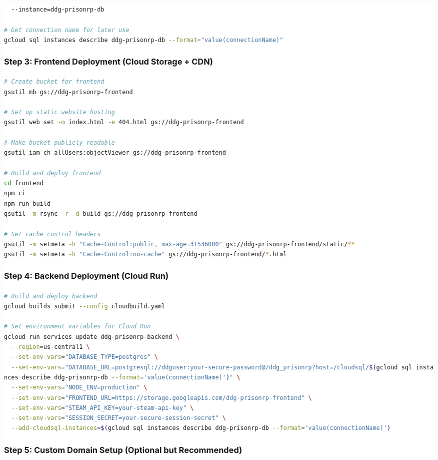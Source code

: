 ```bash
  --instance=ddg-prisonrp-db

# Get connection name for later use
gcloud sql instances describe ddg-prisonrp-db --format="value(connectionName)"
```

### **Step 3: Frontend Deployment (Cloud Storage + CDN)**

```bash
# Create bucket for frontend
gsutil mb gs://ddg-prisonrp-frontend

# Set up static website hosting
gsutil web set -m index.html -e 404.html gs://ddg-prisonrp-frontend

# Make bucket publicly readable
gsutil iam ch allUsers:objectViewer gs://ddg-prisonrp-frontend

# Build and deploy frontend
cd frontend
npm ci
npm run build
gsutil -m rsync -r -d build gs://ddg-prisonrp-frontend

# Set cache control headers
gsutil -m setmeta -h "Cache-Control:public, max-age=31536000" gs://ddg-prisonrp-frontend/static/**
gsutil -m setmeta -h "Cache-Control:no-cache" gs://ddg-prisonrp-frontend/*.html
```

### **Step 4: Backend Deployment (Cloud Run)**

```bash
# Build and deploy backend
gcloud builds submit --config cloudbuild.yaml

# Set environment variables for Cloud Run
gcloud run services update ddg-prisonrp-backend \
  --region=us-central1 \
  --set-env-vars="DATABASE_TYPE=postgres" \
  --set-env-vars="DATABASE_URL=postgresql://ddguser:your-secure-password@/ddg_prisonrp?host=/cloudsql/$(gcloud sql instances describe ddg-prisonrp-db --format='value(connectionName)')" \
  --set-env-vars="NODE_ENV=production" \
  --set-env-vars="FRONTEND_URL=https://storage.googleapis.com/ddg-prisonrp-frontend" \
  --set-env-vars="STEAM_API_KEY=your-steam-api-key" \
  --set-env-vars="SESSION_SECRET=your-secure-session-secret" \
  --add-cloudsql-instances=$(gcloud sql instances describe ddg-prisonrp-db --format='value(connectionName)')
```

### **Step 5: Custom Domain Setup (Optional but Recommended)**
